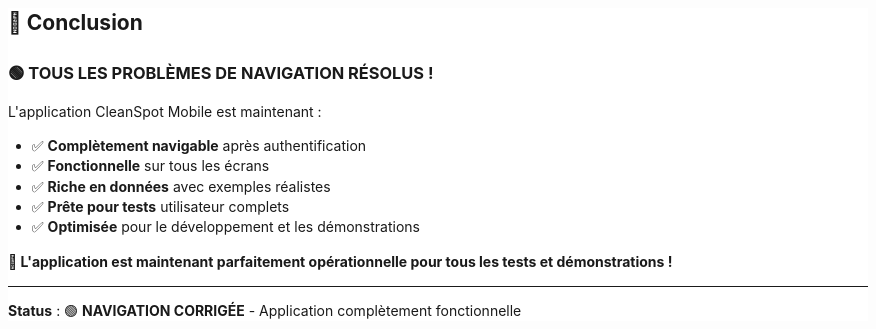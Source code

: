 ## 🎉 **Conclusion**

### **🟢 TOUS LES PROBLÈMES DE NAVIGATION RÉSOLUS !**

L'application CleanSpot Mobile est maintenant :
- ✅ **Complètement navigable** après authentification
- ✅ **Fonctionnelle** sur tous les écrans
- ✅ **Riche en données** avec exemples réalistes
- ✅ **Prête pour tests** utilisateur complets
- ✅ **Optimisée** pour le développement et les démonstrations

**🚀 L'application est maintenant parfaitement opérationnelle pour tous les tests et démonstrations !**

---

**Status** : 🟢 **NAVIGATION CORRIGÉE** - Application complètement fonctionnelle
